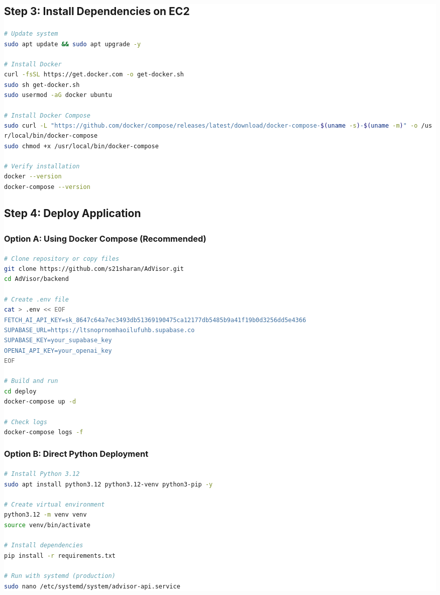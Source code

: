 ## Step 3: Install Dependencies on EC2

```bash
# Update system
sudo apt update && sudo apt upgrade -y

# Install Docker
curl -fsSL https://get.docker.com -o get-docker.sh
sudo sh get-docker.sh
sudo usermod -aG docker ubuntu

# Install Docker Compose
sudo curl -L "https://github.com/docker/compose/releases/latest/download/docker-compose-$(uname -s)-$(uname -m)" -o /usr/local/bin/docker-compose
sudo chmod +x /usr/local/bin/docker-compose

# Verify installation
docker --version
docker-compose --version
```

## Step 4: Deploy Application

### Option A: Using Docker Compose (Recommended)

```bash
# Clone repository or copy files
git clone https://github.com/s21sharan/AdVisor.git
cd AdVisor/backend

# Create .env file
cat > .env << EOF
FETCH_AI_API_KEY=sk_8647c64a7ec3493db51369190475ca12177db5485b9a41f19b0d3256dd5e4366
SUPABASE_URL=https://ltsnoprnomhaoilufuhb.supabase.co
SUPABASE_KEY=your_supabase_key
OPENAI_API_KEY=your_openai_key
EOF

# Build and run
cd deploy
docker-compose up -d

# Check logs
docker-compose logs -f
```

### Option B: Direct Python Deployment

```bash
# Install Python 3.12
sudo apt install python3.12 python3.12-venv python3-pip -y

# Create virtual environment
python3.12 -m venv venv
source venv/bin/activate

# Install dependencies
pip install -r requirements.txt

# Run with systemd (production)
sudo nano /etc/systemd/system/advisor-api.service
```
